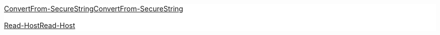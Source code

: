 [<span data-ttu-id="c4311-179">ConvertFrom-SecureString</span><span class="sxs-lookup"><span data-stu-id="c4311-179">ConvertFrom-SecureString</span></span>](ConvertFrom-SecureString.md)

[<span data-ttu-id="c4311-180">Read-Host</span><span class="sxs-lookup"><span data-stu-id="c4311-180">Read-Host</span></span>](../Microsoft.PowerShell.Utility/Read-Host.md)
